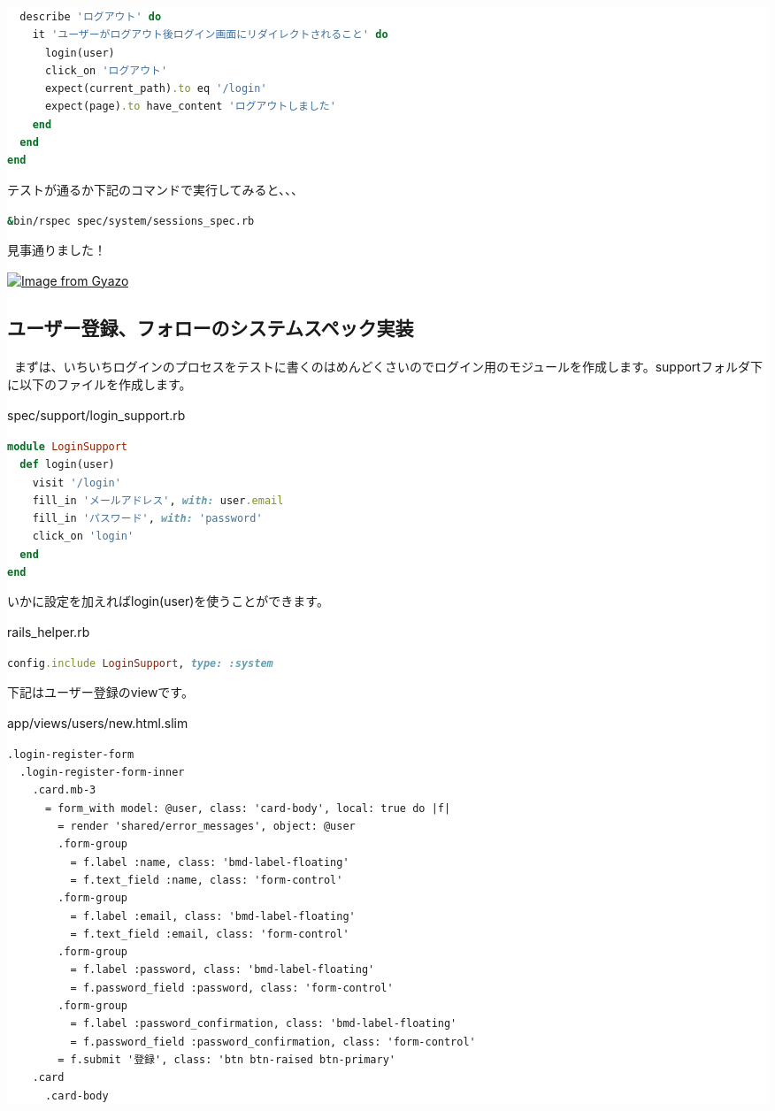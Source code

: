 ```rb
  describe 'ログアウト' do
    it 'ユーザーがログアウト後ログイン画面にリダイレクトされること' do
      login(user)
      click_on 'ログアウト'
      expect(current_path).to eq '/login'
      expect(page).to have_content 'ログアウトしました'
    end
  end
end
```


テストが通るか下記のコマンドで実行してみると、、、
```zsh
&bin/rspec spec/system/sessions_spec.rb
```

見事通りました！

<a href="https://gyazo.com/4c8c00a08363072f84f110c2cf49d133"><img src="https://i.gyazo.com/4c8c00a08363072f84f110c2cf49d133.png" alt="Image from Gyazo" width="643"/></a>

## ユーザー登録、フォローのシステムスペック実装
&nbsp; まずは、いちいちログインのプロセスをテストに書くのはめんどくさいのでログイン用のモジュールを作成します。supportフォルダ下に以下のファイルを作成します。

spec/support/login_support.rb
```rb
module LoginSupport
  def login(user)
    visit '/login'
    fill_in 'メールアドレス', with: user.email
    fill_in 'パスワード', with: 'password'
    click_on 'login'
  end
end
```

いかに設定を加えればlogin(user)を使うことができます。

rails_helper.rb
```rb
config.include LoginSupport, type: :system
```


下記はユーザー登録のviewです。

app/views/users/new.html.slim
```slim
.login-register-form
  .login-register-form-inner
    .card.mb-3
      = form_with model: @user, class: 'card-body', local: true do |f|
        = render 'shared/error_messages', object: @user
        .form-group
          = f.label :name, class: 'bmd-label-floating'
          = f.text_field :name, class: 'form-control'
        .form-group
          = f.label :email, class: 'bmd-label-floating'
          = f.text_field :email, class: 'form-control'
        .form-group
          = f.label :password, class: 'bmd-label-floating'
          = f.password_field :password, class: 'form-control'
        .form-group
          = f.label :password_confirmation, class: 'bmd-label-floating'
          = f.password_field :password_confirmation, class: 'form-control'
        = f.submit '登録', class: 'btn btn-raised btn-primary'
    .card
      .card-body
```